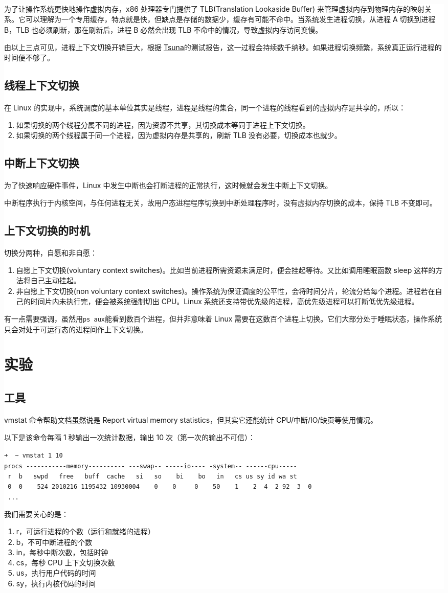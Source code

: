 为了让操作系统更快地操作虚拟内存，x86 处理器专门提供了 TLB(Translation Lookaside Buffer) 来管理虚拟内存到物理内存的映射关系。它可以理解为一个专用缓存，特点就是快，但缺点是存储的数据少，缓存有可能不命中。当系统发生进程切换，从进程 A 切换到进程 B，TLB 也必须刷新，那在刷新后，进程 B 必然会出现 TLB 不命中的情况，导致虚拟内存访问变慢。

由以上三点可见，进程上下文切换开销巨大，根据 [Tsuna](https://blog.tsunanet.net/2010/11/how-long-does-it-take-to-make-context.html)的测试报告，这一过程会持续数千纳秒。如果进程切换频繁，系统真正运行进程的时间便不够了。

## 线程上下文切换

在 Linux 的实现中，系统调度的基本单位其实是线程，进程是线程的集合，同一个进程的线程看到的虚拟内存是共享的，所以：

1. 如果切换的两个线程分属不同的进程，因为资源不共享，其切换成本等同于进程上下文切换。
2. 如果切换的两个线程属于同一个进程，因为虚拟内存是共享的，刷新 TLB 没有必要，切换成本也就少。

## 中断上下文切换

为了快速响应硬件事件，Linux 中发生中断也会打断进程的正常执行，这时候就会发生中断上下文切换。

中断程序执行于内核空间，与任何进程无关，故用户态进程程序切换到中断处理程序时，没有虚拟内存切换的成本，保持 TLB 不变即可。

## 上下文切换的时机

切换分两种，自愿和非自愿：

1. 自愿上下文切换(voluntary context switches)。比如当前进程所需资源未满足时，便会挂起等待。又比如调用睡眠函数 sleep 这样的方法将自己主动挂起。
2. 非自愿上下文切换(non voluntary context switches)。操作系统为保证调度的公平性，会将时间分片，轮流分给每个进程。进程若在自己的时间片内未执行完，便会被系统强制切出 CPU。Linux 系统还支持带优先级的进程，高优先级进程可以打断低优先级进程。

有一点需要强调，虽然用`ps aux`能看到数百个进程，但并非意味着 Linux 需要在这数百个进程上切换。它们大部分处于睡眠状态，操作系统只会对处于可运行态的进程间作上下文切换。

# 实验

## 工具

vmstat 命令帮助文档虽然说是 Report virtual memory statistics，但其实它还能统计 CPU/中断/IO/缺页等使用情况。

以下是该命令每隔 1 秒输出一次统计数据，输出 10 次（第一次的输出不可信）：

```
➜  ~ vmstat 1 10
procs -----------memory---------- ---swap-- -----io---- -system-- ------cpu-----
 r  b   swpd   free   buff  cache   si   so    bi    bo   in   cs us sy id wa st
 0  0    524 2010216 1195432 10930004    0    0     0    50    1    2  4  2 92  3  0
 ...
```

我们需要关心的是：

1. r，可运行进程的个数（运行和就绪的进程）
2. b，不可中断进程的个数
3. in，每秒中断次数，包括时钟
4. cs，每秒 CPU 上下文切换次数
5. us，执行用户代码的时间
6. sy，执行内核代码的时间
